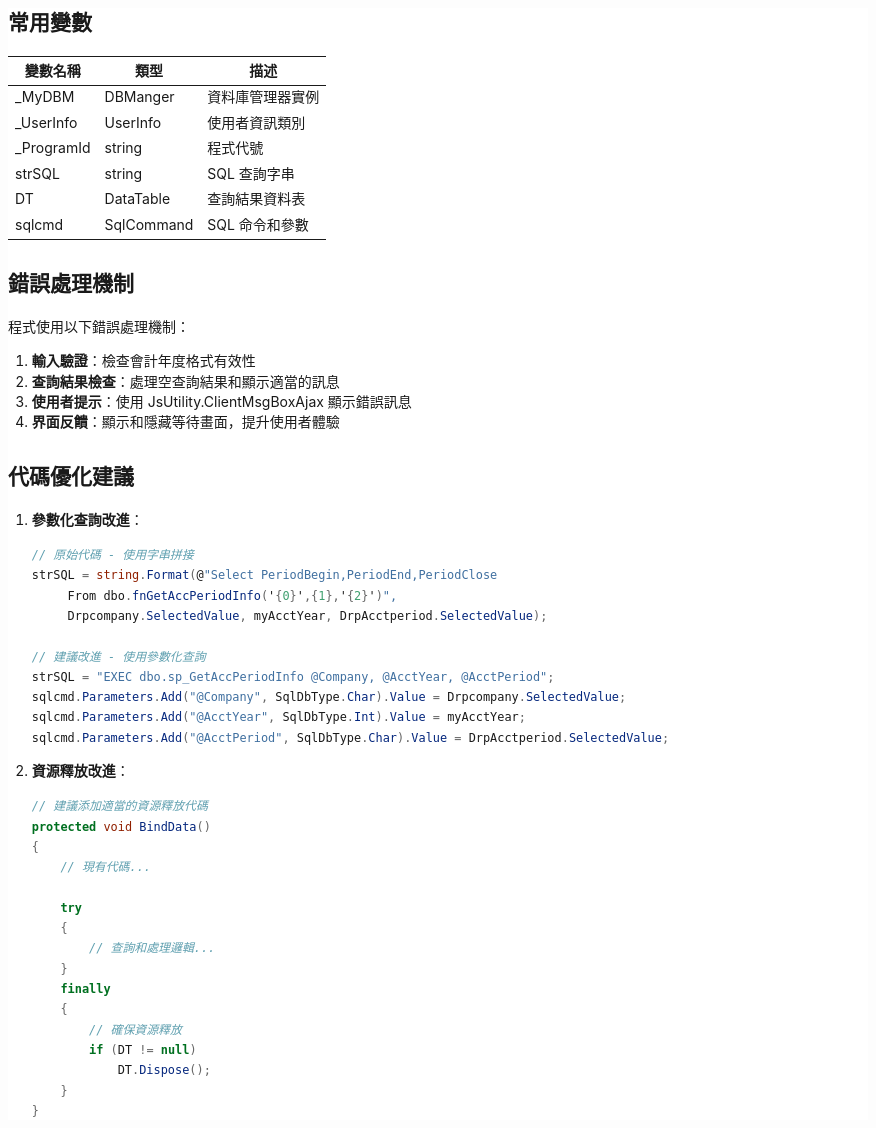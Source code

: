 ## 常用變數

| 變數名稱 | 類型 | 描述 |
|---------|------|------|
| _MyDBM | DBManger | 資料庫管理器實例 |
| _UserInfo | UserInfo | 使用者資訊類別 |
| _ProgramId | string | 程式代號 |
| strSQL | string | SQL 查詢字串 |
| DT | DataTable | 查詢結果資料表 |
| sqlcmd | SqlCommand | SQL 命令和參數 |

## 錯誤處理機制

程式使用以下錯誤處理機制：

1. **輸入驗證**：檢查會計年度格式有效性
2. **查詢結果檢查**：處理空查詢結果和顯示適當的訊息
3. **使用者提示**：使用 JsUtility.ClientMsgBoxAjax 顯示錯誤訊息
4. **界面反饋**：顯示和隱藏等待畫面，提升使用者體驗

## 代碼優化建議

1. **參數化查詢改進**：
   ```csharp
   // 原始代碼 - 使用字串拼接
   strSQL = string.Format(@"Select PeriodBegin,PeriodEnd,PeriodClose
        From dbo.fnGetAccPeriodInfo('{0}',{1},'{2}')",
        Drpcompany.SelectedValue, myAcctYear, DrpAcctperiod.SelectedValue);
   
   // 建議改進 - 使用參數化查詢
   strSQL = "EXEC dbo.sp_GetAccPeriodInfo @Company, @AcctYear, @AcctPeriod";
   sqlcmd.Parameters.Add("@Company", SqlDbType.Char).Value = Drpcompany.SelectedValue;
   sqlcmd.Parameters.Add("@AcctYear", SqlDbType.Int).Value = myAcctYear;
   sqlcmd.Parameters.Add("@AcctPeriod", SqlDbType.Char).Value = DrpAcctperiod.SelectedValue;
   ```

2. **資源釋放改進**：
   ```csharp
   // 建議添加適當的資源釋放代碼
   protected void BindData()
   {
       // 現有代碼...
       
       try
       {
           // 查詢和處理邏輯...
       }
       finally
       {
           // 確保資源釋放
           if (DT != null)
               DT.Dispose();
       }
   }
   ```
